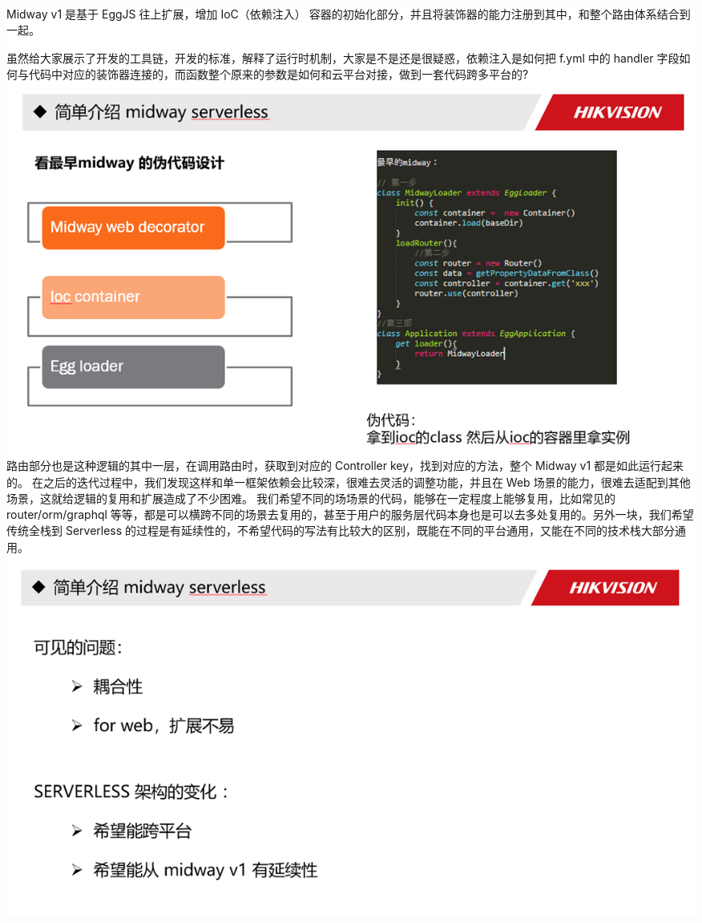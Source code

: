 

Midway v1 是基于 EggJS 往上扩展，增加 IoC（依赖注入） 容器的初始化部分，并且将装饰器的能力注册到其中，和整个路由体系结合到一起。

虽然给大家展示了开发的工具链，开发的标准，解释了运行时机制，大家是不是还是很疑惑，依赖注入是如何把 f.yml 中的 handler 字段如何与代码中对应的装饰器连接的，而函数整个原来的参数是如何和云平台对接，做到一套代码跨多平台的? 
![](../img/frontSpeech/32.png)
路由部分也是这种逻辑的其中一层，在调用路由时，获取到对应的 Controller key，找到对应的方法，整个 Midway v1 都是如此运行起来的。
在之后的迭代过程中，我们发现这样和单一框架依赖会比较深，很难去灵活的调整功能，并且在 Web 场景的能力，很难去适配到其他场景，这就给逻辑的复用和扩展造成了不少困难。
我们希望不同的场场景的代码，能够在一定程度上能够复用，比如常见的 router/orm/graphql 等等，都是可以横跨不同的场景去复用的，甚至于用户的服务层代码本身也是可以去多处复用的。另外一块，我们希望传统全栈到 Serverless 的过程是有延续性的，不希望代码的写法有比较大的区别，既能在不同的平台通用，又能在不同的技术栈大部分通用。
![](../img/frontSpeech/33.png)
